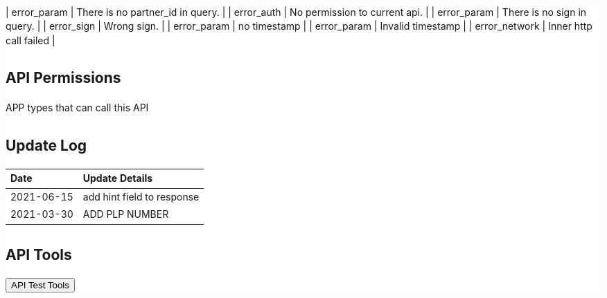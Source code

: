 | error_param | There is no partner_id in query. |
| error_auth | No permission to current api. |
| error_param | There is no sign in query. |
| error_sign | Wrong sign. |
| error_param | no timestamp |
| error_param | Invalid timestamp |
| error_network | Inner http call failed |

## API Permissions
APP types that can call this API

## Update Log

| Date | Update Details |
| :--- | :--- |
| 2021-06-15 | add hint field to response |
| 2021-03-30 | ADD PLP NUMBER |

## API Tools
<button>API Test Tools</button>